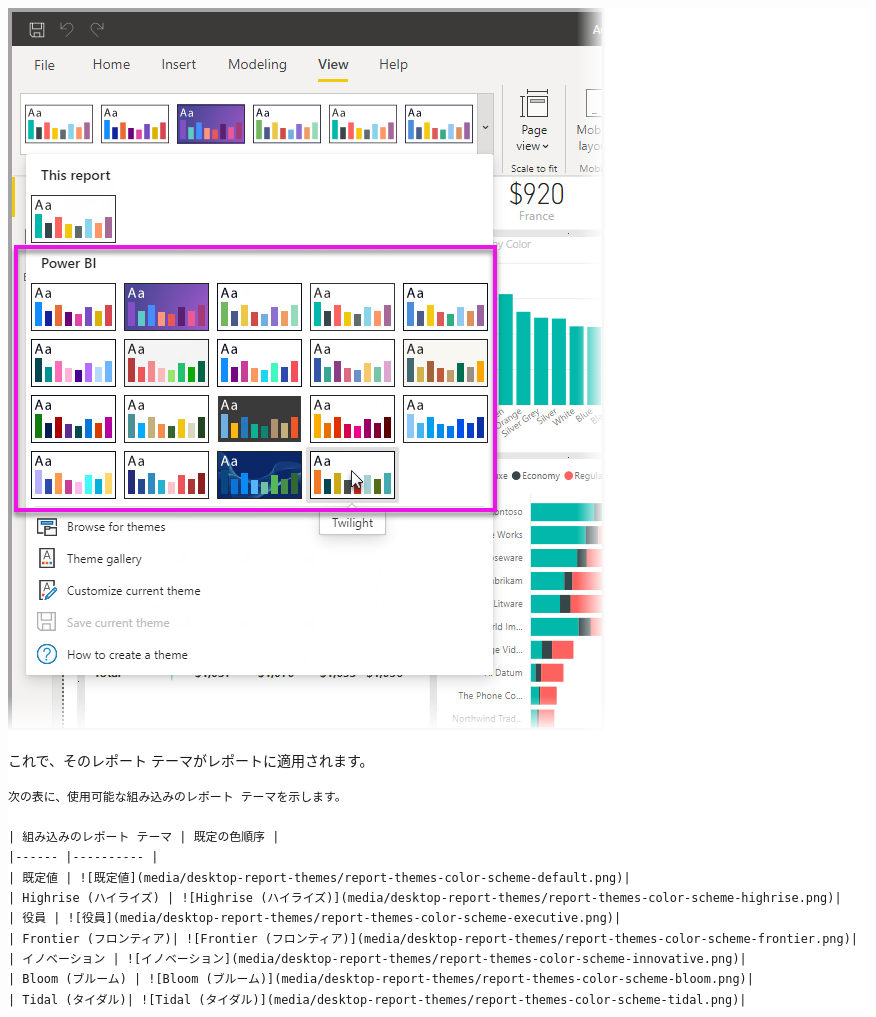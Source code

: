    ![選択できる Power BI のテーマが展開されたスクリーンショット。](media/desktop-report-themes/report-themes-03.png)

   これで、そのレポート テーマがレポートに適用されます。

    次の表に、使用可能な組み込みのレポート テーマを示します。
    
    | 組み込みのレポート テーマ | 既定の色順序 |
    |------ |---------- |
    | 既定値 | ![既定値](media/desktop-report-themes/report-themes-color-scheme-default.png)|
    | Highrise (ハイライズ) | ![Highrise (ハイライズ)](media/desktop-report-themes/report-themes-color-scheme-highrise.png)|
    | 役員 | ![役員](media/desktop-report-themes/report-themes-color-scheme-executive.png)|
    | Frontier (フロンティア)| ![Frontier (フロンティア)](media/desktop-report-themes/report-themes-color-scheme-frontier.png)|
    | イノベーション | ![イノベーション](media/desktop-report-themes/report-themes-color-scheme-innovative.png)|
    | Bloom (ブルーム) | ![Bloom (ブルーム)](media/desktop-report-themes/report-themes-color-scheme-bloom.png)|
    | Tidal (タイダル)| ![Tidal (タイダル)](media/desktop-report-themes/report-themes-color-scheme-tidal.png)|